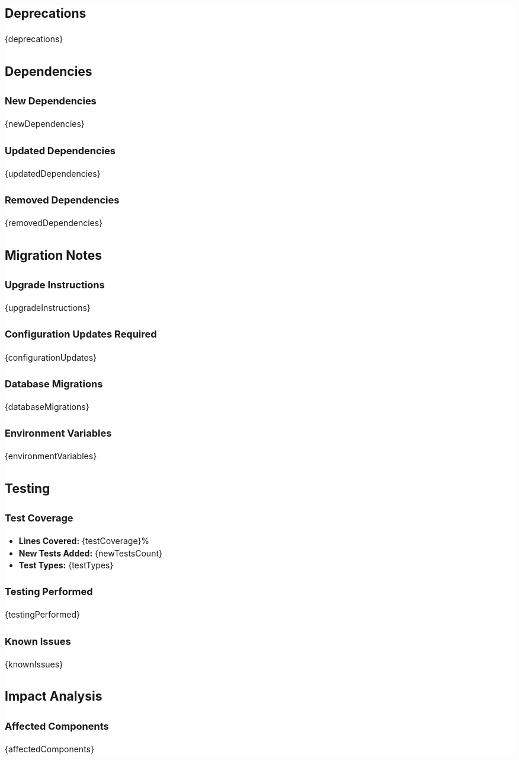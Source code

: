 ## Deprecations

{deprecations}

## Dependencies

### New Dependencies
{newDependencies}

### Updated Dependencies
{updatedDependencies}

### Removed Dependencies
{removedDependencies}

## Migration Notes

### Upgrade Instructions
{upgradeInstructions}

### Configuration Updates Required
{configurationUpdates}

### Database Migrations
{databaseMigrations}

### Environment Variables
{environmentVariables}

## Testing

### Test Coverage
- **Lines Covered:** {testCoverage}%
- **New Tests Added:** {newTestsCount}
- **Test Types:** {testTypes}

### Testing Performed
{testingPerformed}

### Known Issues
{knownIssues}

## Impact Analysis

### Affected Components
{affectedComponents}
